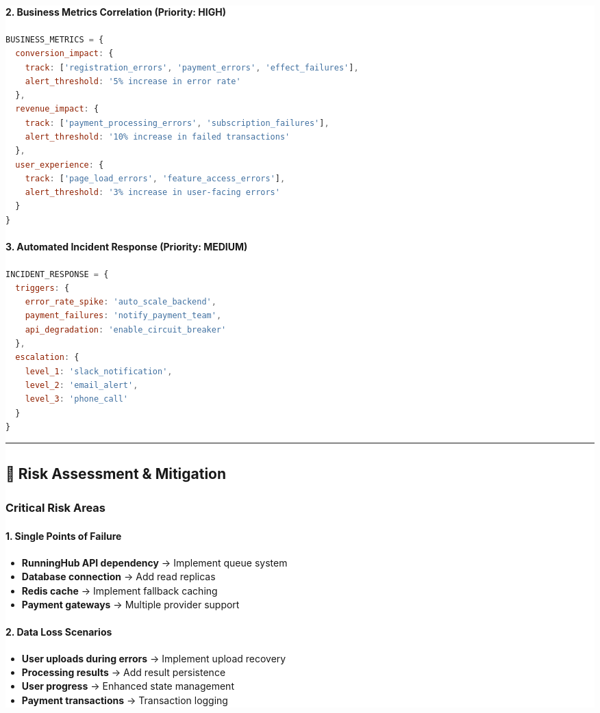 #### 2. **Business Metrics Correlation** (Priority: HIGH)
```javascript
BUSINESS_METRICS = {
  conversion_impact: {
    track: ['registration_errors', 'payment_errors', 'effect_failures'],
    alert_threshold: '5% increase in error rate'
  },
  revenue_impact: {
    track: ['payment_processing_errors', 'subscription_failures'],
    alert_threshold: '10% increase in failed transactions'
  },
  user_experience: {
    track: ['page_load_errors', 'feature_access_errors'],
    alert_threshold: '3% increase in user-facing errors'
  }
}
```

#### 3. **Automated Incident Response** (Priority: MEDIUM)
```javascript
INCIDENT_RESPONSE = {
  triggers: {
    error_rate_spike: 'auto_scale_backend',
    payment_failures: 'notify_payment_team',
    api_degradation: 'enable_circuit_breaker'
  },
  escalation: {
    level_1: 'slack_notification',
    level_2: 'email_alert',
    level_3: 'phone_call'
  }
}
```

---

## 🎲 Risk Assessment & Mitigation

### **Critical Risk Areas**

#### 1. **Single Points of Failure**
- **RunningHub API dependency** → Implement queue system
- **Database connection** → Add read replicas
- **Redis cache** → Implement fallback caching
- **Payment gateways** → Multiple provider support

#### 2. **Data Loss Scenarios**
- **User uploads during errors** → Implement upload recovery
- **Processing results** → Add result persistence
- **User progress** → Enhanced state management
- **Payment transactions** → Transaction logging
